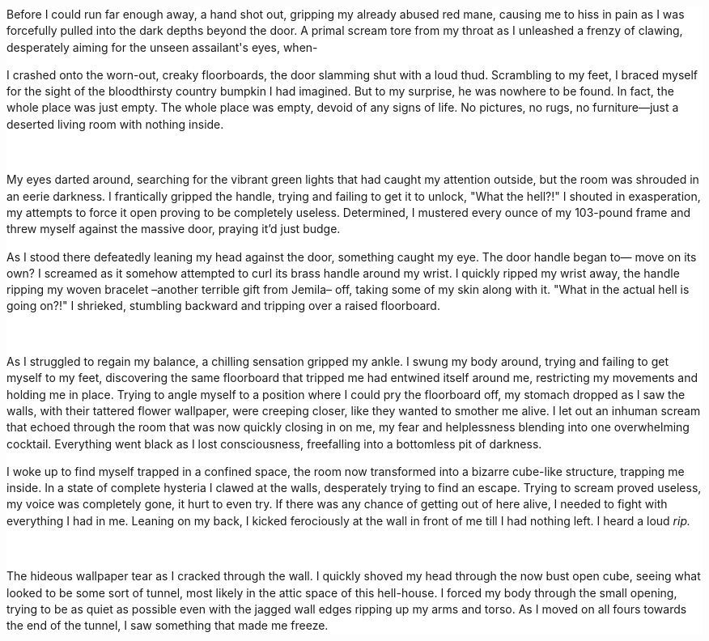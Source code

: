 
  
Before I could run far enough away, a hand shot out, gripping my already abused red mane, causing me to hiss in pain as I was forcefully pulled into the dark depths beyond the door. A primal scream tore from my throat as I unleashed a frenzy of clawing, desperately aiming for the unseen assailant's eyes, when-


  

  
I crashed onto the worn-out, creaky floorboards, the door slamming shut with a loud thud. Scrambling to my feet, I braced myself for the sight of the bloodthirsty country bumpkin I had imagined. But to my surprise, he was nowhere to be found. In fact, the whole place was just empty. The whole place was empty, devoid of any signs of life. No pictures, no rugs, no furniture—just a deserted living room with nothing inside.

&#x200B;

My eyes darted around, searching for the vibrant green lights that had caught my attention outside, but the room was shrouded in an eerie darkness. I frantically gripped the handle, trying and failing to get it to unlock,  "What the hell?!" I shouted in exasperation, my attempts to force it open proving to be completely useless. Determined, I mustered every ounce of my 103-pound frame and threw myself against the massive door, praying it’d just budge. 
  

  
As I stood there defeatedly leaning my head against the door, something caught my eye. The door handle began to— move on its own? I screamed as it somehow attempted to curl its brass handle around my wrist. I quickly ripped my wrist away, the handle ripping my woven bracelet –another terrible gift from Jemila– off, taking some of my skin along with it. "What in the actual hell is going on?!" I shrieked, stumbling backward and tripping over a raised floorboard.

&#x200B;

As I struggled to regain my balance, a chilling sensation gripped my ankle. I swung my body around, trying and failing to get myself to my feet, discovering the same floorboard that tripped me had entwined itself around me, restricting my movements and holding me in place. Trying to angle myself to a position where I could pry the floorboard off, my stomach dropped as I saw the walls, with their tattered flower wallpaper, were creeping closer, like they wanted to smother me alive. I let out an inhuman scream that echoed through the room that was now quickly closing in on me, my fear and helplessness blending into one overwhelming cocktail. Everything went black as I lost consciousness, freefalling into a bottomless pit of darkness.
  

  
I woke up to find myself trapped in a confined space, the room now transformed into a bizarre cube-like structure, trapping me inside. In a state of complete hysteria I clawed at the walls, desperately trying to find an escape. Trying to scream proved useless, my voice was completely gone, it hurt to even try. If there was any chance of getting out of here alive, I needed to fight with everything I had in me. Leaning on my back, I kicked ferociously at the wall in front of me till I had nothing left. I heard a loud *rip.*

&#x200B;

The hideous wallpaper tear as I cracked through the wall. I quickly shoved my head through the now bust open cube, seeing what looked to be some sort of tunnel, most likely in the attic space of this hell-house. I forced my body through the small opening, trying to be as quiet as possible even with the jagged wall edges ripping up my arms and torso. As I moved on all fours towards the end of the tunnel, I saw something that made me freeze.
